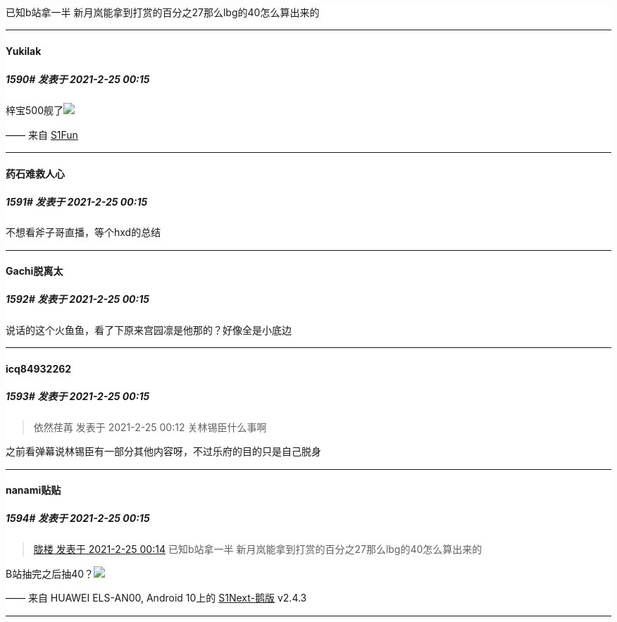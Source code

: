 
已知b站拿一半 新月岚能拿到打赏的百分之27那么lbg的40怎么算出来的


-----

####  Yukilak  
##### 1590#       发表于 2021-2-25 00:15


梓宝500舰了<img src="https://static.saraba1st.com/image/smiley/face2017/071.png" referrerpolicy="no-referrer">

—— 来自 [S1Fun](https://s1fun.koalcat.com)


-----

####  药石难救人心  
##### 1591#       发表于 2021-2-25 00:15


不想看斧子哥直播，等个hxd的总结


-----

####  Gachi脱离太  
##### 1592#       发表于 2021-2-25 00:15


说话的这个火鱼鱼，看了下原来宫园凛是他那的？好像全是小底边


-----

####  icq84932262  
##### 1593#       发表于 2021-2-25 00:15


<blockquote>依然荏苒 发表于 2021-2-25 00:12
关林锡臣什么事啊</blockquote>
之前看弹幕说林锡臣有一部分其他内容呀，不过乐府的目的只是自己脱身


-----

####  nanami贴贴  
##### 1594#       发表于 2021-2-25 00:15


<blockquote><a href="httphttps://bbs.saraba1st.com/2b/forum.php?mod=redirect&amp;goto=findpost&amp;pid=50431952&amp;ptid=1989348" target="_blank">胧楼 发表于 2021-2-25 00:14</a>
已知b站拿一半 新月岚能拿到打赏的百分之27那么lbg的40怎么算出来的</blockquote>
B站抽完之后抽40？<img src="https://static.saraba1st.com/image/smiley/face2017/068.png" referrerpolicy="no-referrer">

—— 来自 HUAWEI ELS-AN00, Android 10上的 [S1Next-鹅版](https://github.com/ykrank/S1-Next/releases) v2.4.3


-----
